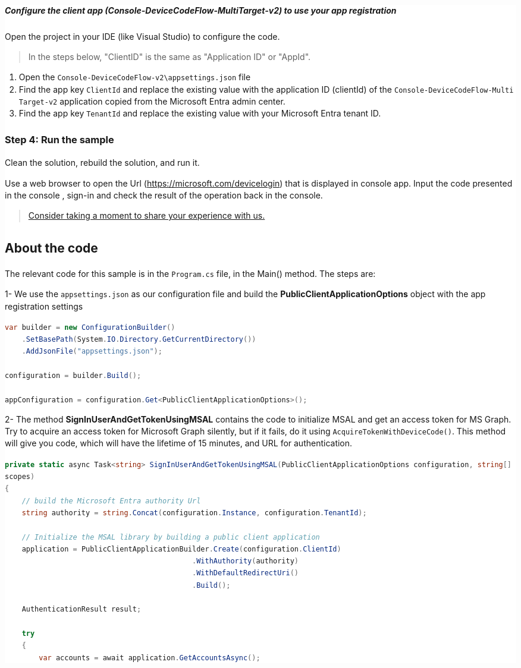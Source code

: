 ##### Configure the  client app (Console-DeviceCodeFlow-MultiTarget-v2) to use your app registration

Open the project in your IDE (like Visual Studio) to configure the code.
>In the steps below, "ClientID" is the same as "Application ID" or "AppId".

1. Open the `Console-DeviceCodeFlow-v2\appsettings.json` file
1. Find the app key `ClientId` and replace the existing value with the application ID (clientId) of the `Console-DeviceCodeFlow-MultiTarget-v2` application copied from the Microsoft Entra admin center.
1. Find the app key `TenantId` and replace the existing value with your Microsoft Entra tenant ID.

### Step 4: Run the sample

Clean the solution, rebuild the solution, and run it.

Use a web browser to open the Url (https://microsoft.com/devicelogin) that is displayed in console app. Input the code presented in the console , sign-in and check the result of the operation back in the console.

> [Consider taking a moment to share your experience with us.](https://forms.office.com/Pages/ResponsePage.aspx?id=v4j5cvGGr0GRqy180BHbR73pcsbpbxNJuZCMKN0lURpUREhEVDBOTFBMUVRPUElBUE5WMjdPQ1RaMiQlQCN0PWcu)

## About the code

The relevant code for this sample is in the `Program.cs` file, in the Main() method. The steps are:

1- We use the  `appsettings.json` as our configuration file and build the **PublicClientApplicationOptions** object with the app registration settings

```csharp
var builder = new ConfigurationBuilder()
    .SetBasePath(System.IO.Directory.GetCurrentDirectory())
    .AddJsonFile("appsettings.json");

configuration = builder.Build();

appConfiguration = configuration.Get<PublicClientApplicationOptions>();
```

2- The method **SignInUserAndGetTokenUsingMSAL** contains the code to initialize MSAL and get an access token for MS Graph.
Try to acquire an access token for Microsoft Graph silently, but if it fails, do it using `AcquireTokenWithDeviceCode()`.
This method will give you code, which will have the lifetime of 15 minutes, and URL for authentication.

```csharp
private static async Task<string> SignInUserAndGetTokenUsingMSAL(PublicClientApplicationOptions configuration, string[] scopes)
{
    // build the Microsoft Entra authority Url
    string authority = string.Concat(configuration.Instance, configuration.TenantId);

    // Initialize the MSAL library by building a public client application
    application = PublicClientApplicationBuilder.Create(configuration.ClientId)
                                            .WithAuthority(authority)
                                            .WithDefaultRedirectUri()
                                            .Build();

    AuthenticationResult result;

    try
    {
        var accounts = await application.GetAccountsAsync();
```
